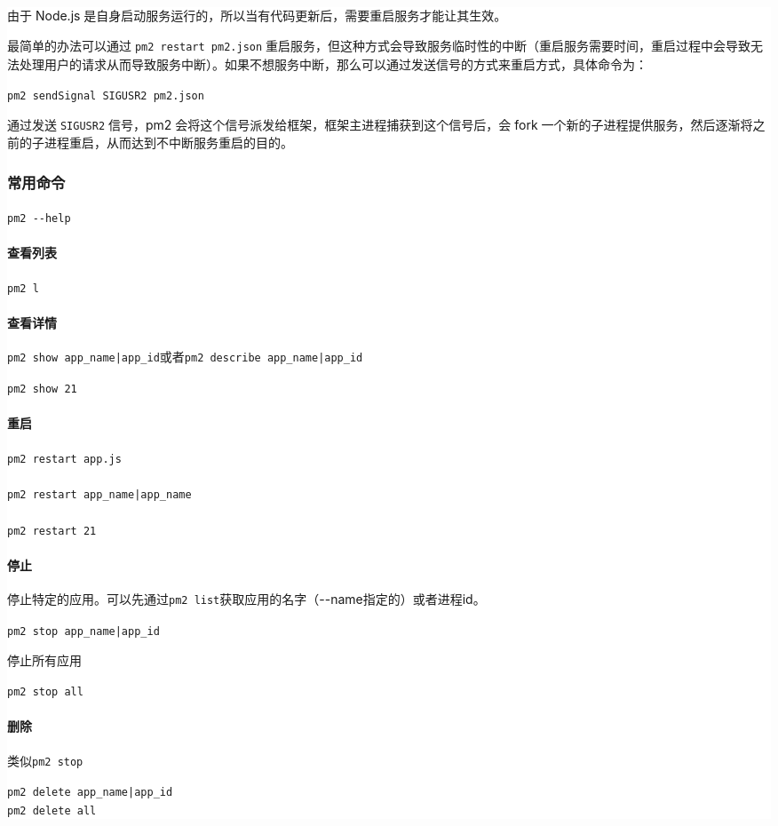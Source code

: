由于 Node.js 是自身启动服务运行的，所以当有代码更新后，需要重启服务才能让其生效。

最简单的办法可以通过 `pm2 restart pm2.json` 重启服务，但这种方式会导致服务临时性的中断（重启服务需要时间，重启过程中会导致无法处理用户的请求从而导致服务中断）。如果不想服务中断，那么可以通过发送信号的方式来重启方式，具体命令为：

```
pm2 sendSignal SIGUSR2 pm2.json
```

通过发送 `SIGUSR2` 信号，pm2 会将这个信号派发给框架，框架主进程捕获到这个信号后，会 fork 一个新的子进程提供服务，然后逐渐将之前的子进程重启，从而达到不中断服务重启的目的。

### 常用命令

`pm2 --help`

#### 查看列表

```Shell
pm2 l
```

#### 查看详情

`pm2 show app_name|app_id`或者`pm2 describe app_name|app_id`

```Shell
pm2 show 21
```

#### 重启

```Shell
pm2 restart app.js

pm2 restart app_name|app_name

pm2 restart 21
```

#### 停止

停止特定的应用。可以先通过`pm2 list`获取应用的名字（--name指定的）或者进程id。

```Shell
pm2 stop app_name|app_id
```

停止所有应用

```Shell
pm2 stop all
```

#### 删除

类似`pm2 stop`

```Shell
pm2 delete app_name|app_id
pm2 delete all
```
